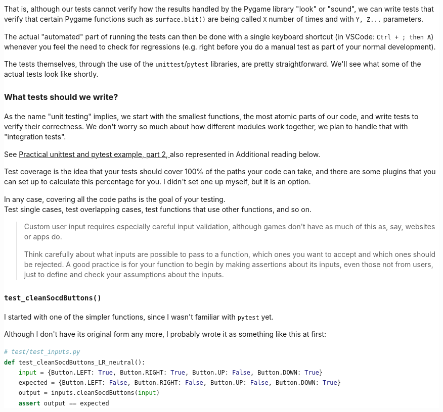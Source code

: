 That is, although our tests cannot verify how the results handled by the Pygame library "look" or "sound",
we can write tests that verify that certain Pygame functions such as `surface.blit()` are being called
`X` number of times and with `Y, Z...` parameters.

The actual "automated" part of running the tests can then be done with a single keyboard shortcut (in VSCode: `Ctrl + ; then A`)
whenever you feel the need to check for regressions (e.g. right before you do a manual test as part of your normal development).

The tests themselves, through the use of the `unittest`/`pytest` libraries, are pretty straightforward.
We'll see what some of the actual tests look like shortly.

### What tests should we write?

As the name "unit testing" implies, we start with the smallest functions, the most atomic parts
of our code, and write tests to verify their correctness. We don't worry so much about how
different modules work together, we plan to handle that with "integration tests".

<aside>
See <a href="https://blog.miguelgrinberg.com/post/how-to-write-unit-tests-in-python-part-2-game-of-life">
Practical unittest and pytest example, part 2, </a>
also represented in Additional reading below.
</aside>

Test coverage is the idea that your tests should cover 100% of the paths your code can take, and there are some
plugins that you can set up to calculate this percentage for you.
I didn't set one up myself, but it is an option.

In any case, covering all the code paths is the goal of your testing.  
Test single cases, test overlapping cases, test functions that use other functions, and so on.

> Custom user input requires especially careful input validation, although games don't have as much of this as,
> say, websites or apps do.
>
> Think carefully about what inputs are possible to pass to a function, which ones you want to accept
> and which ones should be rejected.
> A good practice is for your function to begin by making assertions about its inputs, even those not from users,
> just to define and check your assumptions about the inputs.

### `test_cleanSocdButtons()`

I started with one of the simpler functions, since I wasn't familiar with `pytest` yet.

Although I don't have its original form any more, I probably wrote it as something like this at first:

```python
# test/test_inputs.py
def test_cleanSocdButtons_LR_neutral():
    input = {Button.LEFT: True, Button.RIGHT: True, Button.UP: False, Button.DOWN: True}
    expected = {Button.LEFT: False, Button.RIGHT: False, Button.UP: False, Button.DOWN: True}
    output = inputs.cleanSocdButtons(input)
    assert output == expected
```
